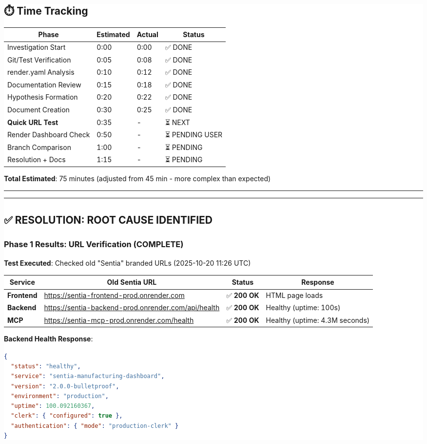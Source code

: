 ## ⏱️ Time Tracking

| Phase | Estimated | Actual | Status |
|-------|-----------|--------|--------|
| Investigation Start | 0:00 | 0:00 | ✅ DONE |
| Git/Test Verification | 0:05 | 0:08 | ✅ DONE |
| render.yaml Analysis | 0:10 | 0:12 | ✅ DONE |
| Documentation Review | 0:15 | 0:18 | ✅ DONE |
| Hypothesis Formation | 0:20 | 0:22 | ✅ DONE |
| Document Creation | 0:30 | 0:25 | ✅ DONE |
| **Quick URL Test** | 0:35 | - | ⏳ NEXT |
| Render Dashboard Check | 0:50 | - | ⏳ PENDING USER |
| Branch Comparison | 1:00 | - | ⏳ PENDING |
| Resolution + Docs | 1:15 | - | ⏳ PENDING |

**Total Estimated**: 75 minutes (adjusted from 45 min - more complex than expected)

---

---

## ✅ RESOLUTION: ROOT CAUSE IDENTIFIED

### Phase 1 Results: URL Verification (COMPLETE)

**Test Executed**: Checked old "Sentia" branded URLs (2025-10-20 11:26 UTC)

| Service | Old Sentia URL | Status | Response |
|---------|---------------|--------|----------|
| **Frontend** | https://sentia-frontend-prod.onrender.com | ✅ **200 OK** | HTML page loads |
| **Backend** | https://sentia-backend-prod.onrender.com/api/health | ✅ **200 OK** | Healthy (uptime: 100s) |
| **MCP** | https://sentia-mcp-prod.onrender.com/health | ✅ **200 OK** | Healthy (uptime: 4.3M seconds) |

**Backend Health Response**:
```json
{
  "status": "healthy",
  "service": "sentia-manufacturing-dashboard",
  "version": "2.0.0-bulletproof",
  "environment": "production",
  "uptime": 100.092160367,
  "clerk": { "configured": true },
  "authentication": { "mode": "production-clerk" }
}
```
